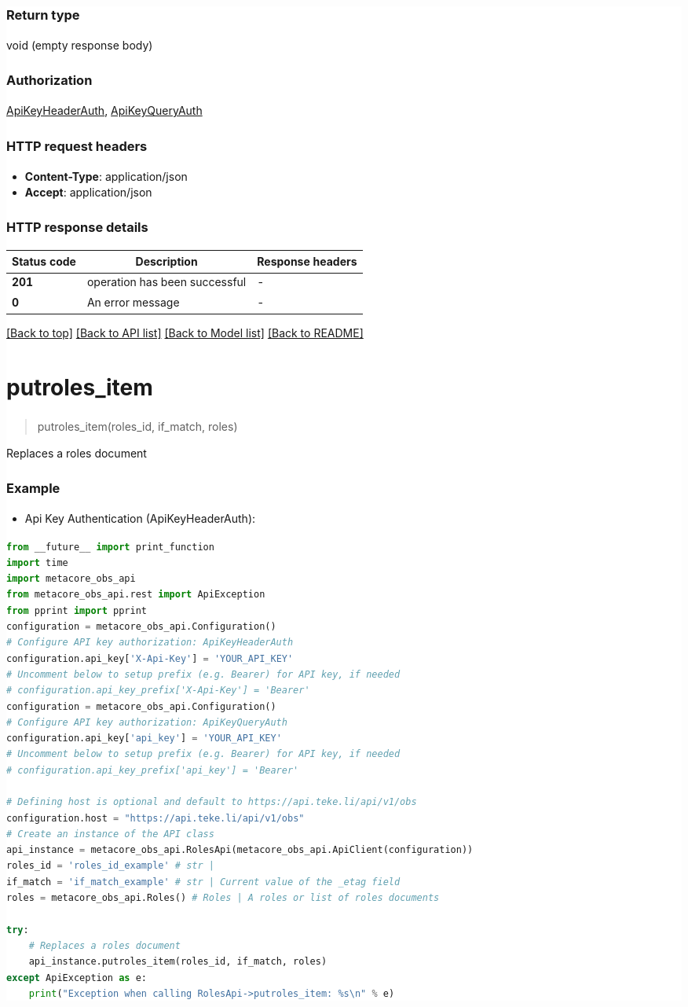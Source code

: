 ### Return type

void (empty response body)

### Authorization

[ApiKeyHeaderAuth](../README.md#ApiKeyHeaderAuth), [ApiKeyQueryAuth](../README.md#ApiKeyQueryAuth)

### HTTP request headers

 - **Content-Type**: application/json
 - **Accept**: application/json

### HTTP response details
| Status code | Description | Response headers |
|-------------|-------------|------------------|
**201** | operation has been successful |  -  |
**0** | An error message |  -  |

[[Back to top]](#) [[Back to API list]](../README.md#documentation-for-api-endpoints) [[Back to Model list]](../README.md#documentation-for-models) [[Back to README]](../README.md)

# **putroles_item**
> putroles_item(roles_id, if_match, roles)

Replaces a roles document

### Example

* Api Key Authentication (ApiKeyHeaderAuth):
```python
from __future__ import print_function
import time
import metacore_obs_api
from metacore_obs_api.rest import ApiException
from pprint import pprint
configuration = metacore_obs_api.Configuration()
# Configure API key authorization: ApiKeyHeaderAuth
configuration.api_key['X-Api-Key'] = 'YOUR_API_KEY'
# Uncomment below to setup prefix (e.g. Bearer) for API key, if needed
# configuration.api_key_prefix['X-Api-Key'] = 'Bearer'
configuration = metacore_obs_api.Configuration()
# Configure API key authorization: ApiKeyQueryAuth
configuration.api_key['api_key'] = 'YOUR_API_KEY'
# Uncomment below to setup prefix (e.g. Bearer) for API key, if needed
# configuration.api_key_prefix['api_key'] = 'Bearer'

# Defining host is optional and default to https://api.teke.li/api/v1/obs
configuration.host = "https://api.teke.li/api/v1/obs"
# Create an instance of the API class
api_instance = metacore_obs_api.RolesApi(metacore_obs_api.ApiClient(configuration))
roles_id = 'roles_id_example' # str | 
if_match = 'if_match_example' # str | Current value of the _etag field
roles = metacore_obs_api.Roles() # Roles | A roles or list of roles documents

try:
    # Replaces a roles document
    api_instance.putroles_item(roles_id, if_match, roles)
except ApiException as e:
    print("Exception when calling RolesApi->putroles_item: %s\n" % e)
```
